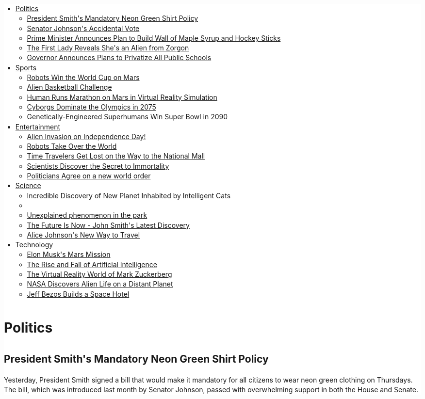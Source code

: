 

* [Politics](#politics)
    * [President Smith's Mandatory Neon Green Shirt Policy](#president-smiths-mandatory-neon-green-shirt-policy)
    * [Senator Johnson's Accidental Vote](#senator-johnsons-accidental-vote)
    * [Prime Minister Announces Plan to Build Wall of Maple Syrup and Hockey Sticks](#prime-minister-announces-plan-to-build-wall-of-maple-syrup-and-hockey-sticks)
    * [The First Lady Reveals She's an Alien from Zorgon](#the-first-lady-reveals-shes-an-alien-from-zorgon)
    * [Governor Announces Plans to Privatize All Public Schools](#governor-announces-plans-to-privatize-all-public-schools)
* [Sports](#sports)
    * [Robots Win the World Cup on Mars](#robots-win-the-world-cup-on-mars)
    * [Alien Basketball Challenge](#alien-basketball-challenge)
    * [Human Runs Marathon on Mars in Virtual Reality Simulation](#human-runs-marathon-on-mars-in-virtual-reality-simulation)
    * [Cyborgs Dominate the Olympics in 2075](#cyborgs-dominate-the-olympics-in-2075)
    * [Genetically-Engineered Superhumans Win Super Bowl in 2090](#genetically-engineered-superhumans-win-super-bowl-in-2090)
* [Entertainment](#entertainment)
    * [Alien Invasion on Independence Day!](#alien-invasion-on-independence-day-)
    * [Robots Take Over the World](#robots-take-over-the-world)
    * [Time Travelers Get Lost on the Way to the National Mall](#time-travelers-get-lost-on-the-way-to-the-national-mall)
    * [Scientists Discover the Secret to Immortality](#scientists-discover-the-secret-to-immortality)
    * [Politicians Agree on a new world order](#politicians-agree-on-a-new-world-order)
* [Science](#science)
    * [Incredible Discovery of New Planet Inhabited by Intelligent Cats](#incredible-discovery-of-new-planet-inhabited-by-intelligent-cats)
    * [](#)
    * [Unexplained phenomenon in the park](#unexplained-phenomenon-in-the-park)
    * [The Future Is Now - John Smith's Latest Discovery](#the-future-is-now---john-smiths-latest-discovery)
    * [Alice Johnson's New Way to Travel](#alice-johnsons-new-way-to-travel)
* [Technology](#technology)
    * [Elon Musk's Mars Mission](#elon-musks-mars-mission)
    * [The Rise and Fall of Artificial Intelligence](#the-rise-and-fall-of-artificial-intelligence)
    * [The Virtual Reality World of Mark Zuckerberg](#the-virtual-reality-world-of-mark-zuckerberg)
    * [NASA Discovers Alien Life on a Distant Planet](#nasa-discovers-alien-life-on-a-distant-planet)
    * [Jeff Bezos Builds a Space Hotel](#jeff-bezos-builds-a-space-hotel)



# Politics

## President Smith's Mandatory Neon Green Shirt Policy

Yesterday, President Smith signed a bill that would make it mandatory for all citizens to wear neon green clothing on
Thursdays. The bill, which was introduced last month by Senator Johnson, passed with overwhelming support in both the
House and Senate.
